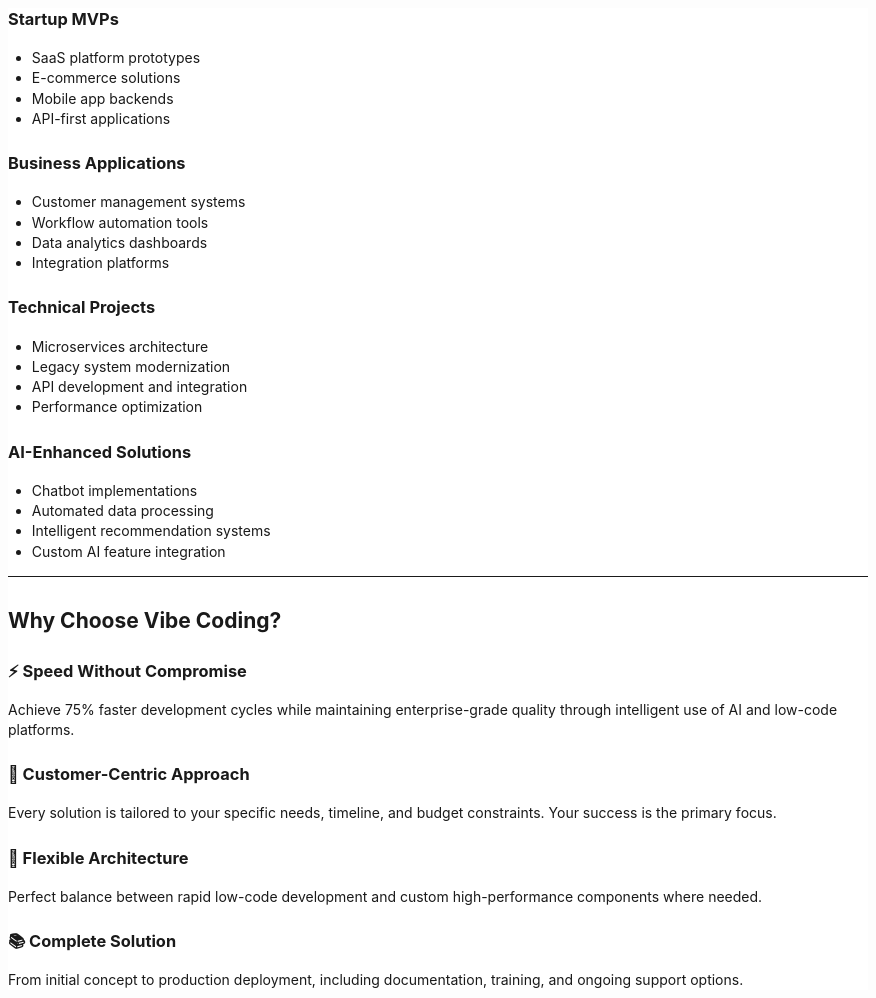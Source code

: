 ### **Startup MVPs**

- SaaS platform prototypes
- E-commerce solutions
- Mobile app backends
- API-first applications

### **Business Applications**

- Customer management systems
- Workflow automation tools
- Data analytics dashboards
- Integration platforms

### **Technical Projects**

- Microservices architecture
- Legacy system modernization
- API development and integration
- Performance optimization

### **AI-Enhanced Solutions**

- Chatbot implementations
- Automated data processing
- Intelligent recommendation systems
- Custom AI feature integration

---

## Why Choose Vibe Coding?

### **⚡ Speed Without Compromise**

Achieve 75% faster development cycles while maintaining enterprise-grade quality through intelligent use of AI and low-code platforms.

### **🎯 Customer-Centric Approach**

Every solution is tailored to your specific needs, timeline, and budget constraints. Your success is the primary focus.

### **🔧 Flexible Architecture**

Perfect balance between rapid low-code development and custom high-performance components where needed.

### **📚 Complete Solution**

From initial concept to production deployment, including documentation, training, and ongoing support options.
